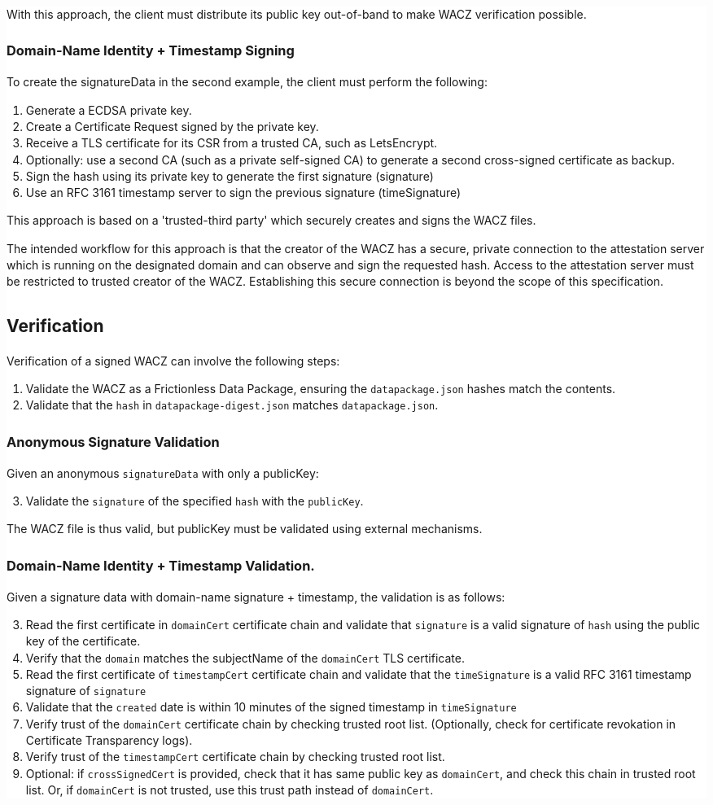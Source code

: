 With this approach, the client must distribute its public key out-of-band to make WACZ verification possible.

### Domain-Name Identity + Timestamp Signing

To create the signatureData in the second example, the client must perform the following:

1) Generate a ECDSA private key.
2) Create a Certificate Request signed by the private key.
3) Receive a TLS certificate for its CSR from a trusted CA, such as LetsEncrypt.
4) Optionally: use a second CA (such as a private self-signed CA) to generate a second cross-signed certificate as backup.
5) Sign the hash using its private key to generate the first signature (signature)
6) Use an RFC 3161 timestamp server to sign the previous signature (timeSignature)

This approach is based on a 'trusted-third party' which securely creates and signs the WACZ files.

The intended workflow for this approach is that the creator of the WACZ has a secure, private connection
to the attestation server which is running on the designated domain and can observe and sign the requested hash.
Access to the attestation server must be restricted to trusted creator of the WACZ.
Establishing this secure connection is beyond the scope of this specification.


## Verification

Verification of a signed WACZ can involve the following steps:

1) Validate the WACZ as a Frictionless Data Package, ensuring the `datapackage.json` hashes match the contents.
2) Validate that the `hash` in `datapackage-digest.json` matches `datapackage.json`.

### Anonymous Signature Validation

Given an anonymous `signatureData` with only a publicKey:

3) Validate the `signature` of the specified `hash` with the `publicKey`.

The WACZ file is thus valid, but publicKey must be validated using external mechanisms.

### Domain-Name Identity + Timestamp Validation.

Given a signature data with domain-name signature + timestamp, the validation is as follows:

3) Read the first certificate in `domainCert` certificate chain and validate that `signature` is a valid signature of `hash` using the public key
of the certificate.
4) Verify that the `domain` matches the subjectName of the `domainCert` TLS certificate.
5) Read the first certificate of `timestampCert` certificate chain and validate that the `timeSignature` is a valid RFC 3161 timestamp signature of 
`signature`
6) Validate that the `created` date is within 10 minutes of the signed timestamp in `timeSignature`
7) Verify trust of the `domainCert` certificate chain by checking trusted root list. (Optionally, check for certificate revokation in Certificate Transparency logs).
8) Verify trust of the `timestampCert` certificate chain by checking trusted root list.
9) Optional: if `crossSignedCert` is provided, check that it has same public key as `domainCert`, and check this chain in trusted root list. Or, if `domainCert` is not trusted, use this trust path instead of `domainCert`.
